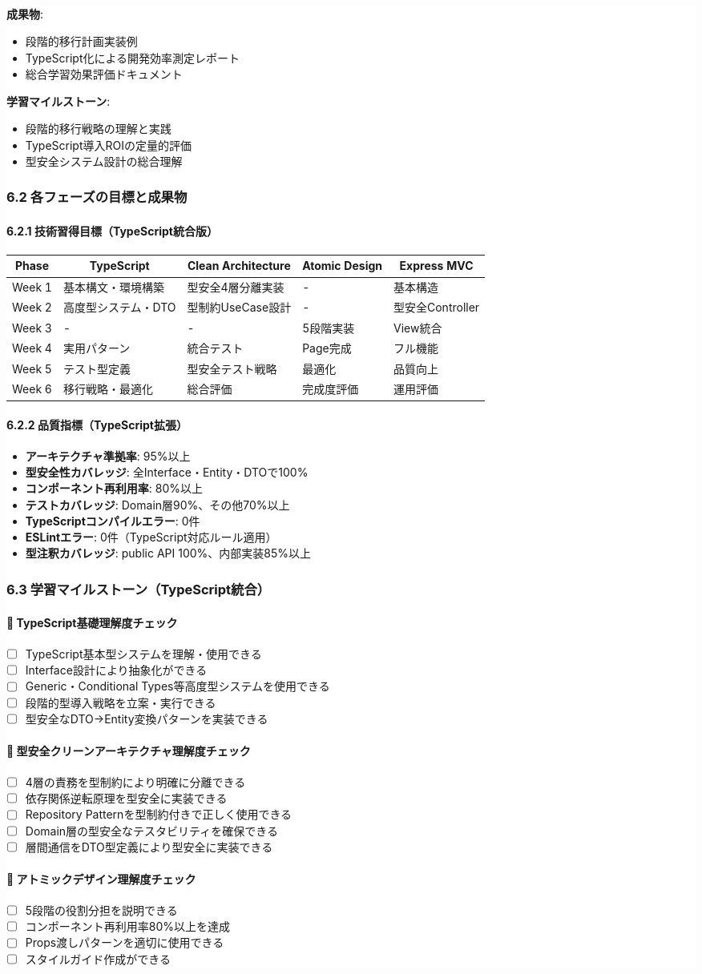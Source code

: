 **成果物**:
- 段階的移行計画実装例
- TypeScript化による開発効率測定レポート
- 総合学習効果評価ドキュメント

**学習マイルストーン**:
- 段階的移行戦略の理解と実践
- TypeScript導入ROIの定量的評価
- 型安全システム設計の総合理解

### 6.2 各フェーズの目標と成果物

#### 6.2.1 技術習得目標（TypeScript統合版）
| Phase | TypeScript | Clean Architecture | Atomic Design | Express MVC |
|-------|------------|-------------------|---------------|-------------|
| Week 1 | 基本構文・環境構築 | 型安全4層分離実装 | - | 基本構造 |
| Week 2 | 高度型システム・DTO | 型制約UseCase設計 | - | 型安全Controller |
| Week 3 | - | - | 5段階実装 | View統合 |
| Week 4 | 実用パターン | 統合テスト | Page完成 | フル機能 |
| Week 5 | テスト型定義 | 型安全テスト戦略 | 最適化 | 品質向上 |
| Week 6 | 移行戦略・最適化 | 総合評価 | 完成度評価 | 運用評価 |

#### 6.2.2 品質指標（TypeScript拡張）
- **アーキテクチャ準拠率**: 95%以上
- **型安全性カバレッジ**: 全Interface・Entity・DTOで100%
- **コンポーネント再利用率**: 80%以上
- **テストカバレッジ**: Domain層90%、その他70%以上
- **TypeScriptコンパイルエラー**: 0件
- **ESLintエラー**: 0件（TypeScript対応ルール適用）
- **型注釈カバレッジ**: public API 100%、内部実装85%以上

### 6.3 学習マイルストーン（TypeScript統合）

#### 📝 TypeScript基礎理解度チェック
- [ ] TypeScript基本型システムを理解・使用できる
- [ ] Interface設計により抽象化ができる
- [ ] Generic・Conditional Types等高度型システムを使用できる
- [ ] 段階的型導入戦略を立案・実行できる
- [ ] 型安全なDTO→Entity変換パターンを実装できる

#### 🎯 型安全クリーンアーキテクチャ理解度チェック
- [ ] 4層の責務を型制約により明確に分離できる
- [ ] 依存関係逆転原理を型安全に実装できる
- [ ] Repository Patternを型制約付きで正しく使用できる
- [ ] Domain層の型安全なテスタビリティを確保できる
- [ ] 層間通信をDTO型定義により型安全に実装できる

#### 🎨 アトミックデザイン理解度チェック
- [ ] 5段階の役割分担を説明できる
- [ ] コンポーネント再利用率80%以上を達成
- [ ] Props渡しパターンを適切に使用できる
- [ ] スタイルガイド作成ができる
